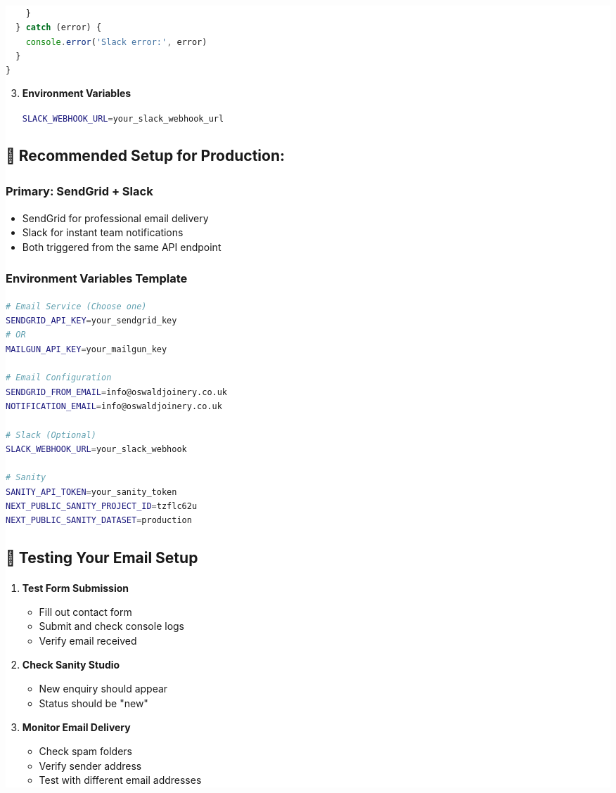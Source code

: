    ```typescript
       }
     } catch (error) {
       console.error('Slack error:', error)
     }
   }
   ```

3. **Environment Variables**
   ```bash
   SLACK_WEBHOOK_URL=your_slack_webhook_url
   ```

## 🎯 **Recommended Setup for Production:**

### **Primary: SendGrid + Slack**
- SendGrid for professional email delivery
- Slack for instant team notifications
- Both triggered from the same API endpoint

### **Environment Variables Template**
```bash
# Email Service (Choose one)
SENDGRID_API_KEY=your_sendgrid_key
# OR
MAILGUN_API_KEY=your_mailgun_key

# Email Configuration
SENDGRID_FROM_EMAIL=info@oswaldjoinery.co.uk
NOTIFICATION_EMAIL=info@oswaldjoinery.co.uk

# Slack (Optional)
SLACK_WEBHOOK_URL=your_slack_webhook

# Sanity
SANITY_API_TOKEN=your_sanity_token
NEXT_PUBLIC_SANITY_PROJECT_ID=tzflc62u
NEXT_PUBLIC_SANITY_DATASET=production
```

## 🔧 **Testing Your Email Setup**

1. **Test Form Submission**
   - Fill out contact form
   - Submit and check console logs
   - Verify email received

2. **Check Sanity Studio**
   - New enquiry should appear
   - Status should be "new"

3. **Monitor Email Delivery**
   - Check spam folders
   - Verify sender address
   - Test with different email addresses
